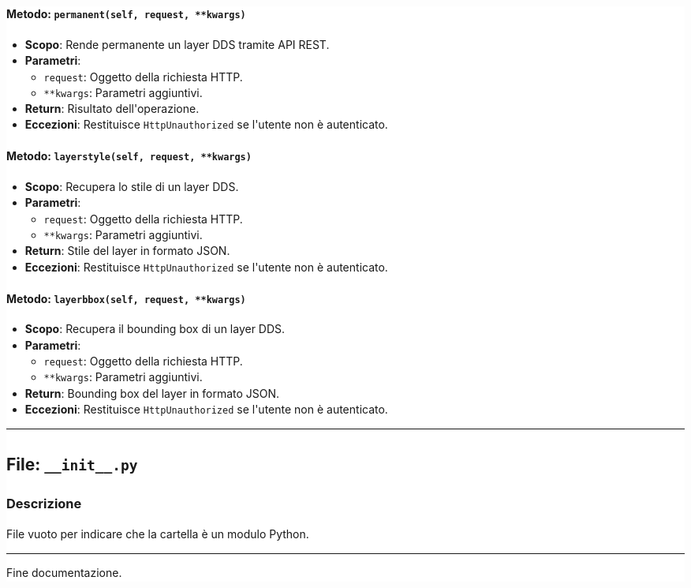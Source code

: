 #### Metodo: `permanent(self, request, **kwargs)`
- **Scopo**: Rende permanente un layer DDS tramite API REST.
- **Parametri**:
  - `request`: Oggetto della richiesta HTTP.
  - `**kwargs`: Parametri aggiuntivi.
- **Return**: Risultato dell'operazione.
- **Eccezioni**: Restituisce `HttpUnauthorized` se l'utente non è autenticato.

#### Metodo: `layerstyle(self, request, **kwargs)`
- **Scopo**: Recupera lo stile di un layer DDS.
- **Parametri**:
  - `request`: Oggetto della richiesta HTTP.
  - `**kwargs`: Parametri aggiuntivi.
- **Return**: Stile del layer in formato JSON.
- **Eccezioni**: Restituisce `HttpUnauthorized` se l'utente non è autenticato.

#### Metodo: `layerbbox(self, request, **kwargs)`
- **Scopo**: Recupera il bounding box di un layer DDS.
- **Parametri**:
  - `request`: Oggetto della richiesta HTTP.
  - `**kwargs`: Parametri aggiuntivi.
- **Return**: Bounding box del layer in formato JSON.
- **Eccezioni**: Restituisce `HttpUnauthorized` se l'utente non è autenticato.

---

## File: `__init__.py`

### Descrizione
File vuoto per indicare che la cartella è un modulo Python.

---

Fine documentazione.
